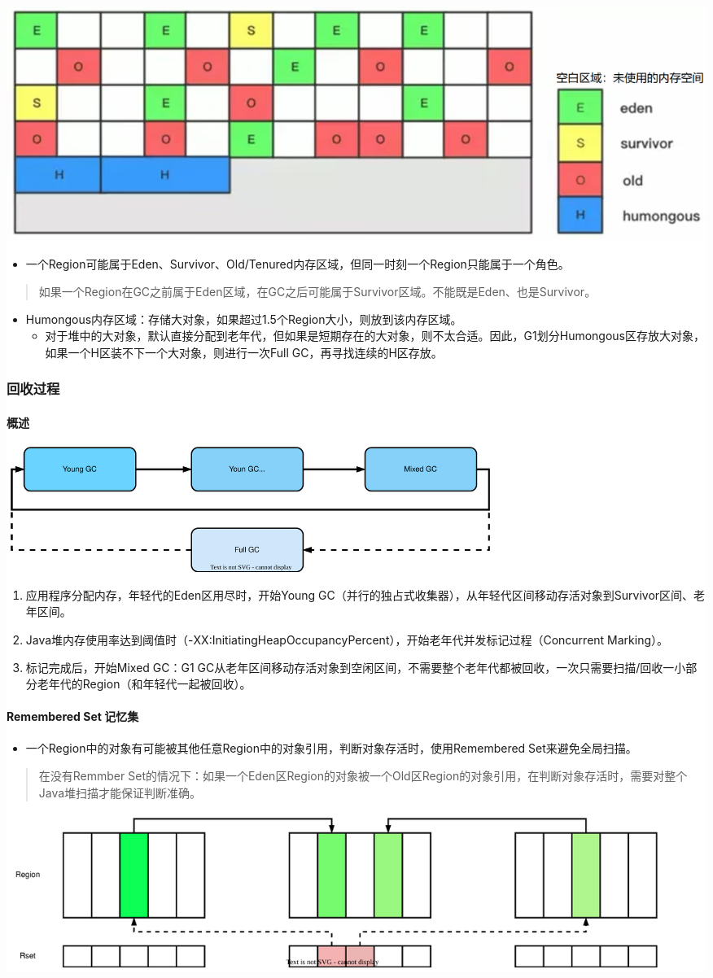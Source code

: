 <img src="../../../pictures/Snipaste_2023-06-09_13-45-19.png" width="1200"/>

- 一个Region可能属于Eden、Survivor、Old/Tenured内存区域，但同一时刻一个Region只能属于一个角色。

> 如果一个Region在GC之前属于Eden区域，在GC之后可能属于Survivor区域。不能既是Eden、也是Survivor。

- Humongous内存区域：存储大对象，如果超过1.5个Region大小，则放到该内存区域。
  - 对于堆中的大对象，默认直接分配到老年代，但如果是短期存在的大对象，则不太合适。因此，G1划分Humongous区存放大对象，如果一个H区装不下一个大对象，则进行一次Full GC，再寻找连续的H区存放。

### 回收过程

#### 概述

<img src="../../../pictures/JVM-G1_GC回收过程.drawio.svg" width="600"/> 

1. 应用程序分配内存，年轻代的Eden区用尽时，开始Young GC（并行的独占式收集器），从年轻代区间移动存活对象到Survivor区间、老年区间。

2. Java堆内存使用率达到阈值时（-XX:InitiatingHeapOccupancyPercent），开始老年代并发标记过程（Concurrent Marking）。

3. 标记完成后，开始Mixed GC：G1 GC从老年区间移动存活对象到空闲区间，不需要整个老年代都被回收，一次只需要扫描/回收一小部分老年代的Region（和年轻代一起被回收）。

#### Remembered Set 记忆集

- 一个Region中的对象有可能被其他任意Region中的对象引用，判断对象存活时，使用Remembered Set来避免全局扫描。

> 在没有Remmber Set的情况下：如果一个Eden区Region的对象被一个Old区Region的对象引用，在判断对象存活时，需要对整个Java堆扫描才能保证判断准确。

<img src="../../../pictures/JVM-Remember_Set.drawio.svg" width="800"/>  
